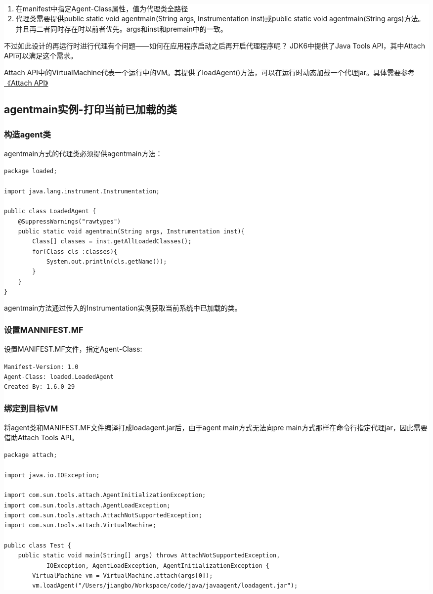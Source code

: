 1. 在manifest中指定Agent-Class属性，值为代理类全路径
2. 代理类需要提供public static void agentmain(String args, Instrumentation inst)或public static void agentmain(String args)方法。并且再二者同时存在时以前者优先。args和inst和premain中的一致。

不过如此设计的再运行时进行代理有个问题——如何在应用程序启动之后再开启代理程序呢？
JDK6中提供了Java Tools API，其中Attach API可以满足这个需求。

Attach API中的VirtualMachine代表一个运行中的VM。其提供了loadAgent()方法，可以在运行时动态加载一个代理jar。具体需要参考[《Attach API》]()

## agentmain实例-打印当前已加载的类

### 构造agent类
agentmain方式的代理类必须提供agentmain方法：

	package loaded;
	
	import java.lang.instrument.Instrumentation;
	
	public class LoadedAgent {
		@SuppressWarnings("rawtypes")
		public static void agentmain(String args, Instrumentation inst){
			Class[] classes = inst.getAllLoadedClasses();
			for(Class cls :classes){
				System.out.println(cls.getName());
			}
		}
	}

agentmain方法通过传入的Instrumentation实例获取当前系统中已加载的类。

### 设置MANNIFEST.MF
设置MANIFEST.MF文件，指定Agent-Class:

	Manifest-Version: 1.0
	Agent-Class: loaded.LoadedAgent
	Created-By: 1.6.0_29

### 绑定到目标VM
将agent类和MANIFEST.MF文件编译打成loadagent.jar后，由于agent main方式无法向pre main方式那样在命令行指定代理jar，因此需要借助Attach Tools API。

	package attach;
	
	import java.io.IOException;
	
	import com.sun.tools.attach.AgentInitializationException;
	import com.sun.tools.attach.AgentLoadException;
	import com.sun.tools.attach.AttachNotSupportedException;
	import com.sun.tools.attach.VirtualMachine;
	
	public class Test {
		public static void main(String[] args) throws AttachNotSupportedException,
				IOException, AgentLoadException, AgentInitializationException {
			VirtualMachine vm = VirtualMachine.attach(args[0]);
			vm.loadAgent("/Users/jiangbo/Workspace/code/java/javaagent/loadagent.jar");
	